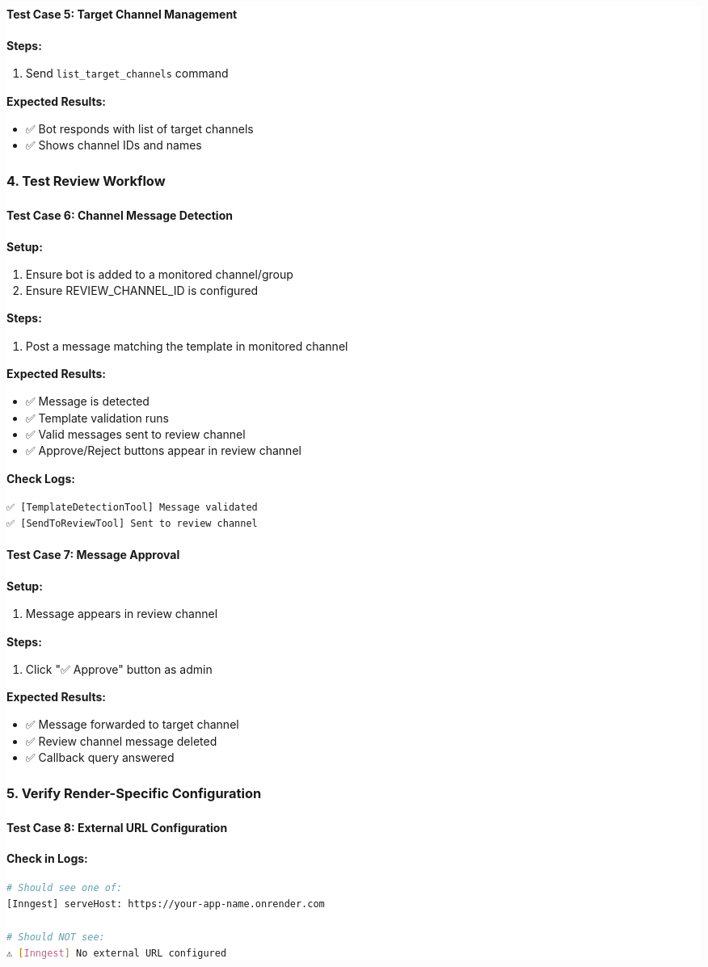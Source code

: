 #### Test Case 5: Target Channel Management

**Steps:**
1. Send `list_target_channels` command

**Expected Results:**
- ✅ Bot responds with list of target channels
- ✅ Shows channel IDs and names

### 4. Test Review Workflow

#### Test Case 6: Channel Message Detection

**Setup:**
1. Ensure bot is added to a monitored channel/group
2. Ensure REVIEW_CHANNEL_ID is configured

**Steps:**
1. Post a message matching the template in monitored channel

**Expected Results:**
- ✅ Message is detected
- ✅ Template validation runs
- ✅ Valid messages sent to review channel
- ✅ Approve/Reject buttons appear in review channel

**Check Logs:**
```
✅ [TemplateDetectionTool] Message validated
✅ [SendToReviewTool] Sent to review channel
```

#### Test Case 7: Message Approval

**Setup:**
1. Message appears in review channel

**Steps:**
1. Click "✅ Approve" button as admin

**Expected Results:**
- ✅ Message forwarded to target channel
- ✅ Review channel message deleted
- ✅ Callback query answered

### 5. Verify Render-Specific Configuration

#### Test Case 8: External URL Configuration

**Check in Logs:**
```bash
# Should see one of:
[Inngest] serveHost: https://your-app-name.onrender.com

# Should NOT see:
⚠️ [Inngest] No external URL configured
```

